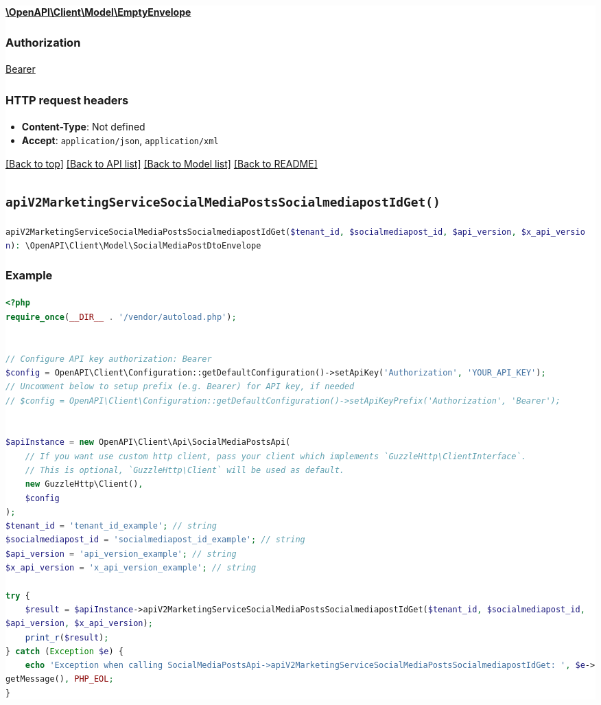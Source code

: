 [**\OpenAPI\Client\Model\EmptyEnvelope**](../Model/EmptyEnvelope.md)

### Authorization

[Bearer](../../README.md#Bearer)

### HTTP request headers

- **Content-Type**: Not defined
- **Accept**: `application/json`, `application/xml`

[[Back to top]](#) [[Back to API list]](../../README.md#endpoints)
[[Back to Model list]](../../README.md#models)
[[Back to README]](../../README.md)

## `apiV2MarketingServiceSocialMediaPostsSocialmediapostIdGet()`

```php
apiV2MarketingServiceSocialMediaPostsSocialmediapostIdGet($tenant_id, $socialmediapost_id, $api_version, $x_api_version): \OpenAPI\Client\Model\SocialMediaPostDtoEnvelope
```



### Example

```php
<?php
require_once(__DIR__ . '/vendor/autoload.php');


// Configure API key authorization: Bearer
$config = OpenAPI\Client\Configuration::getDefaultConfiguration()->setApiKey('Authorization', 'YOUR_API_KEY');
// Uncomment below to setup prefix (e.g. Bearer) for API key, if needed
// $config = OpenAPI\Client\Configuration::getDefaultConfiguration()->setApiKeyPrefix('Authorization', 'Bearer');


$apiInstance = new OpenAPI\Client\Api\SocialMediaPostsApi(
    // If you want use custom http client, pass your client which implements `GuzzleHttp\ClientInterface`.
    // This is optional, `GuzzleHttp\Client` will be used as default.
    new GuzzleHttp\Client(),
    $config
);
$tenant_id = 'tenant_id_example'; // string
$socialmediapost_id = 'socialmediapost_id_example'; // string
$api_version = 'api_version_example'; // string
$x_api_version = 'x_api_version_example'; // string

try {
    $result = $apiInstance->apiV2MarketingServiceSocialMediaPostsSocialmediapostIdGet($tenant_id, $socialmediapost_id, $api_version, $x_api_version);
    print_r($result);
} catch (Exception $e) {
    echo 'Exception when calling SocialMediaPostsApi->apiV2MarketingServiceSocialMediaPostsSocialmediapostIdGet: ', $e->getMessage(), PHP_EOL;
}
```
